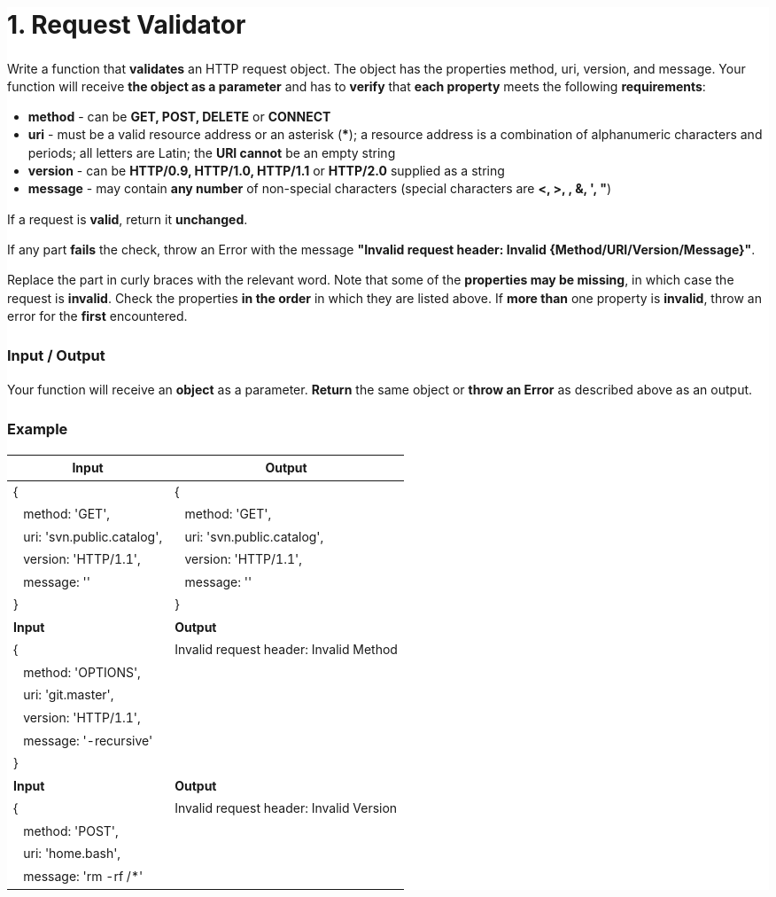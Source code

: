 # 1. Request Validator

Write a function that **validates** an HTTP request object. The object has the properties method, uri, version, and message. 
Your function will receive **the object as a parameter** and has to **verify** that **each property** meets the following **requirements**:

- **method** - can be **GET, POST, DELETE** or **CONNECT**
- **uri** - must be a valid resource address or an asterisk (**\***); a resource address is a combination of alphanumeric characters and periods; all letters are Latin; 
  the **URI cannot** be an empty string
- **version** - can be **HTTP/0.9, HTTP/1.0, HTTP/1.1** or **HTTP/2.0** supplied as a string
- **message** - may contain **any number** of non-special characters (special characters are **<, >, \, &, ', "**)

If a request is **valid**, return it **unchanged**.

If any part **fails** the check, throw an Error with the message **"Invalid request header: Invalid {Method/URI/Version/Message}"**.

Replace the part in curly braces with the relevant word. Note that some of the **properties may be missing**, in which case the request is **invalid**. 
Check the properties **in the order** in which they are listed above. If **more than** one property is **invalid**, throw an error for the **first** encountered.

### Input / Output

Your function will receive an **object** as a parameter. **Return** the same object or **throw an Error** as described above as an output.

### Example

| **Input** | **Output** |
| --- | --- |
| {                                       | {                                       |
| &nbsp;&nbsp; method: 'GET',             | &nbsp;&nbsp; method: 'GET',             |
| &nbsp;&nbsp; uri: 'svn.public.catalog', | &nbsp;&nbsp; uri: 'svn.public.catalog', |
| &nbsp;&nbsp; version: 'HTTP/1.1',       | &nbsp;&nbsp; version: 'HTTP/1.1',       |
| &nbsp;&nbsp; message: ''                | &nbsp;&nbsp; message: ''                |
| }                                       | }                                       |
| **Input** | **Output** |
| {                                  | Invalid request header: Invalid Method |
| &nbsp;&nbsp; method: 'OPTIONS',    |                                        |
| &nbsp;&nbsp; uri: 'git.master',    |                                        |
| &nbsp;&nbsp; version: 'HTTP/1.1',  |                                        |
| &nbsp;&nbsp; message: '-recursive' |                                        |
| }                                  |                                        |
| **Input** | **Output** |   
| {                                  | Invalid request header: Invalid Version |
| &nbsp;&nbsp; method: 'POST',       |                                         |
| &nbsp;&nbsp; uri: 'home.bash',     |                                         |
| &nbsp;&nbsp; message: 'rm -rf /\*' |                                         |